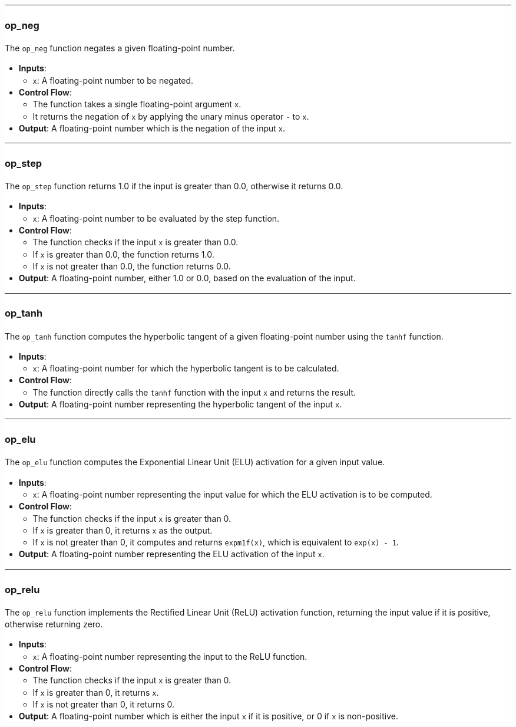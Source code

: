 
---
### op\_neg
The `op_neg` function negates a given floating-point number.
- **Inputs**:
    - `x`: A floating-point number to be negated.
- **Control Flow**:
    - The function takes a single floating-point argument `x`.
    - It returns the negation of `x` by applying the unary minus operator `-` to `x`.
- **Output**: A floating-point number which is the negation of the input `x`.


---
### op\_step
The `op_step` function returns 1.0 if the input is greater than 0.0, otherwise it returns 0.0.
- **Inputs**:
    - `x`: A floating-point number to be evaluated by the step function.
- **Control Flow**:
    - The function checks if the input `x` is greater than 0.0.
    - If `x` is greater than 0.0, the function returns 1.0.
    - If `x` is not greater than 0.0, the function returns 0.0.
- **Output**: A floating-point number, either 1.0 or 0.0, based on the evaluation of the input.


---
### op\_tanh
The `op_tanh` function computes the hyperbolic tangent of a given floating-point number using the `tanhf` function.
- **Inputs**:
    - `x`: A floating-point number for which the hyperbolic tangent is to be calculated.
- **Control Flow**:
    - The function directly calls the `tanhf` function with the input `x` and returns the result.
- **Output**: A floating-point number representing the hyperbolic tangent of the input `x`.


---
### op\_elu
The `op_elu` function computes the Exponential Linear Unit (ELU) activation for a given input value.
- **Inputs**:
    - `x`: A floating-point number representing the input value for which the ELU activation is to be computed.
- **Control Flow**:
    - The function checks if the input `x` is greater than 0.
    - If `x` is greater than 0, it returns `x` as the output.
    - If `x` is not greater than 0, it computes and returns `expm1f(x)`, which is equivalent to `exp(x) - 1`.
- **Output**: A floating-point number representing the ELU activation of the input `x`.


---
### op\_relu
The `op_relu` function implements the Rectified Linear Unit (ReLU) activation function, returning the input value if it is positive, otherwise returning zero.
- **Inputs**:
    - `x`: A floating-point number representing the input to the ReLU function.
- **Control Flow**:
    - The function checks if the input `x` is greater than 0.
    - If `x` is greater than 0, it returns `x`.
    - If `x` is not greater than 0, it returns 0.
- **Output**: A floating-point number which is either the input `x` if it is positive, or 0 if `x` is non-positive.
